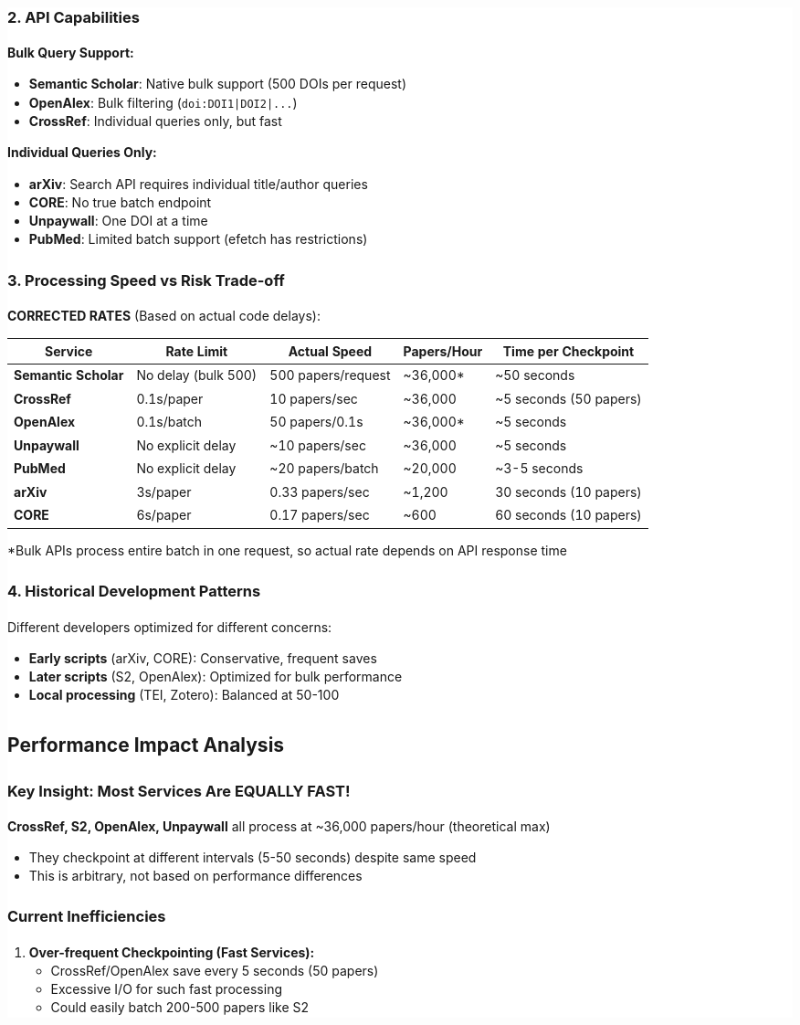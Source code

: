 ### 2. API Capabilities

**Bulk Query Support:**
- **Semantic Scholar**: Native bulk support (500 DOIs per request)
- **OpenAlex**: Bulk filtering (`doi:DOI1|DOI2|...`)
- **CrossRef**: Individual queries only, but fast

**Individual Queries Only:**
- **arXiv**: Search API requires individual title/author queries
- **CORE**: No true batch endpoint
- **Unpaywall**: One DOI at a time
- **PubMed**: Limited batch support (efetch has restrictions)

### 3. Processing Speed vs Risk Trade-off

**CORRECTED RATES** (Based on actual code delays):

| Service | Rate Limit | Actual Speed | Papers/Hour | Time per Checkpoint |
|---------|------------|--------------|-------------|-------------------|
| **Semantic Scholar** | No delay (bulk 500) | 500 papers/request | ~36,000* | ~50 seconds |
| **CrossRef** | 0.1s/paper | 10 papers/sec | ~36,000 | ~5 seconds (50 papers) |
| **OpenAlex** | 0.1s/batch | 50 papers/0.1s | ~36,000* | ~5 seconds |
| **Unpaywall** | No explicit delay | ~10 papers/sec | ~36,000 | ~5 seconds |
| **PubMed** | No explicit delay | ~20 papers/batch | ~20,000 | ~3-5 seconds |
| **arXiv** | 3s/paper | 0.33 papers/sec | ~1,200 | 30 seconds (10 papers) |
| **CORE** | 6s/paper | 0.17 papers/sec | ~600 | 60 seconds (10 papers) |

*Bulk APIs process entire batch in one request, so actual rate depends on API response time

### 4. Historical Development Patterns

Different developers optimized for different concerns:
- **Early scripts** (arXiv, CORE): Conservative, frequent saves
- **Later scripts** (S2, OpenAlex): Optimized for bulk performance
- **Local processing** (TEI, Zotero): Balanced at 50-100

## Performance Impact Analysis

### Key Insight: Most Services Are EQUALLY FAST!

**CrossRef, S2, OpenAlex, Unpaywall** all process at ~36,000 papers/hour (theoretical max)
- They checkpoint at different intervals (5-50 seconds) despite same speed
- This is arbitrary, not based on performance differences

### Current Inefficiencies

1. **Over-frequent Checkpointing (Fast Services):**
   - CrossRef/OpenAlex save every 5 seconds (50 papers)
   - Excessive I/O for such fast processing
   - Could easily batch 200-500 papers like S2
